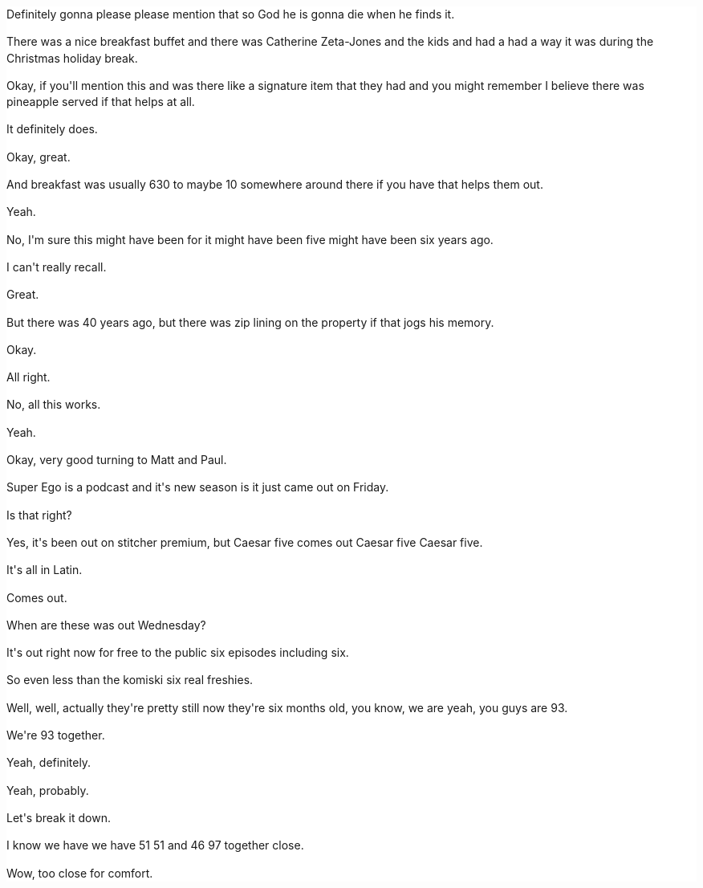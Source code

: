 Definitely gonna please please mention that so God he is gonna die when he finds it.

There was a nice breakfast buffet and there was Catherine Zeta-Jones and the kids and had a had a way it was during the Christmas holiday break.

Okay, if you'll mention this and was there like a signature item that they had and you might remember I believe there was pineapple served if that helps at all.

It definitely does.

Okay, great.

And breakfast was usually 630 to maybe 10 somewhere around there if you have that helps them out.

Yeah.

No, I'm sure this might have been for it might have been five might have been six years ago.

I can't really recall.

Great.

But there was 40 years ago, but there was zip lining on the property if that jogs his memory.

Okay.

All right.

No, all this works.

Yeah.

Okay, very good turning to Matt and Paul.

Super Ego is a podcast and it's new season is it just came out on Friday.

Is that right?

Yes, it's been out on stitcher premium, but Caesar five comes out Caesar five Caesar five.

It's all in Latin.

Comes out.

When are these was out Wednesday?

It's out right now for free to the public six episodes including six.

So even less than the komiski six real freshies.

Well, well, actually they're pretty still now they're six months old, you know, we are yeah, you guys are 93.

We're 93 together.

Yeah, definitely.

Yeah, probably.

Let's break it down.

I know we have we have 51 51 and 46 97 together close.

Wow, too close for comfort.
